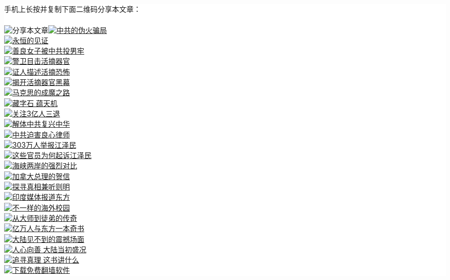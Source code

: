 ####
手机上长按并复制下面二维码分享本文章：<br><br><img src="http://www.hehaibao.com/qr/index.php?m=1&e=L&p=10&t=&d=https://github.com/asdfghy6/djy/blob/master/gb/19/2/24/n11067872.md%231" title="分享本文章"></td><td VALIGN=TOP><a href="https://github.com/asdfghy6/djy/blob/master/gb/16/1/21/n4622075.md?dfh#1" target="_blank"><img src="https://raw.githubusercontent.com/asdfghy6/djy/master/gb/300/wei-f1.jpg" title="中共的伪火骗局"  alt="中共的伪火骗局"></a><br><a href="https://github.com/asdfghy6/yh/blob/master/README.md?dfh#1" target="_blank"><img src="https://raw.githubusercontent.com/asdfghy6/djy/master/gb/300/yong-h.jpg" title="永恒的见证"  alt="永恒的见证"></a><br><a href="https://github.com/asdfghy6/djy/blob/master/gb/13/9/29/n3974789.md?dfh#1" target="_blank"><img src="https://raw.githubusercontent.com/asdfghy6/djy/master/gb/300/shang-lnz.jpg" title="善良女子被中共投男牢"  alt="善良女子被中共投男牢"></a><br><a href="https://github.com/asdfghy6/djy/blob/master/gb/16/3/16/n4663449.md?dfh#1" target="_blank"><img src="https://raw.githubusercontent.com/asdfghy6/djy/master/gb/300/huo-z3.jpg" title="警卫目击活摘器官"  alt="警卫目击活摘器官"></a><br><a href="https://github.com/asdfghy6/djy/blob/master/gb/16/8/7/n8177641.md?dfh#1" target="_blank"><img src="https://raw.githubusercontent.com/asdfghy6/djy/master/gb/300/huo-z4.jpg" title="证人描述活摘恐怖"  alt="证人描述活摘恐怖"></a><br><a href="https://github.com/asdfghy6/djy/blob/master/gb/10/4/19/n2881569.md?dfh#1" target="_blank"><img src="https://raw.githubusercontent.com/asdfghy6/djy/master/gb/300/huo-z1.jpg" title="揭开活摘器官黑幕"  alt="揭开活摘器官黑幕"></a><br><a href="https://github.com/asdfghy6/djy/blob/master/gb/10/11/7/n3077476.md?dfh#1" target="_blank"><img src="https://raw.githubusercontent.com/asdfghy6/djy/master/gb/300/ma-ks.jpg" title="马克思的成魔之路"  alt="马克思的成魔之路"></a><br><a href="https://github.com/asdfghy6/djy/blob/master/gb/14/6/9/n4173977.md?dfh#1" target="_blank"><img src="https://raw.githubusercontent.com/asdfghy6/djy/master/gb/300/chang-zs.jpg" title="藏字石 蕴天机"  alt="藏字石 蕴天机"></a><br><a href="https://github.com/asdfghy6/djy/blob/master/gb/18/5/10/n10381511.md?dfh#1" target="_blank"><img src="https://raw.githubusercontent.com/asdfghy6/djy/master/gb/300/st1.jpg" title="关注3亿人三退"  alt="关注3亿人三退"></a><br><a href="https://github.com/asdfghy6/djy/blob/master/gb/18/3/21/n10237682.md?dfh#1" target="_blank"><img src="https://raw.githubusercontent.com/asdfghy6/djy/master/gb/300/jie-t.jpg" title="解体中共复兴中华"  alt="解体中共复兴中华"></a><br><a href="https://github.com/asdfghy6/djy/blob/master/gb/9/2/9/n2422991.md?dfh#1" target="_blank"><img src="https://raw.githubusercontent.com/asdfghy6/djy/master/gb/300/gao-zs.jpg" title="中共迫害良心律师"  alt="中共迫害良心律师"></a><br><a href="https://github.com/asdfghy6/djy/blob/master/gb/18/12/9/n10900044.md?dfh#1" target="_blank"><img src="https://raw.githubusercontent.com/asdfghy6/djy/master/gb/300/sj1.jpg" title="303万人举报江泽民"  alt="303万人举报江泽民"></a><br><a href="https://github.com/asdfghy6/djy/blob/master/gb/18/8/28/n10672014.md?dfh#1" target="_blank"><img src="https://raw.githubusercontent.com/asdfghy6/djy/master/gb/300/sj2.jpg" title="这些官员为何起诉江泽民"  alt="这些官员为何起诉江泽民"></a><br><a href="https://github.com/asdfghy6/djy/blob/master/gb/8/12/18/n2367165.md?dfh#1" target="_blank"><img src="https://raw.githubusercontent.com/asdfghy6/djy/master/gb/300/liangan.jpg" title="海峡两岸的强烈对比"  alt="海峡两岸的强烈对比"></a><br><a href="https://github.com/asdfghy6/djy/blob/master/gb/15/5/5/n4427238.md?dfh#1" target="_blank"><img src="https://raw.githubusercontent.com/asdfghy6/djy/master/gb/300/jia-ndzl.jpg" title="加拿大总理的贺信"  alt="加拿大总理的贺信"></a><br><a href="https://github.com/asdfghy6/djy/blob/master/gb/11/6/17/n3289382.md?dfh#1" target="_blank">
<img src="https://raw.githubusercontent.com/asdfghy6/djy/master/gb/300/xiao-wd.jpg" title="探寻真相兼听则明"  alt="探寻真相兼听则明"></a><br><a href="https://github.com/asdfghy6/djy/blob/master/gb/18/10/27/n10812623.md?dfh#1" target="_blank"><img src="https://raw.githubusercontent.com/asdfghy6/djy/master/gb/300/yindu.jpg" title="印度媒体报道东方"  alt="印度媒体报道东方"></a><br><a href="https://github.com/asdfghy6/djy/blob/master/gb/18/6/9/n10469652.md?dfh#1" target="_blank"><img src="https://raw.githubusercontent.com/asdfghy6/djy/master/gb/300/xie-j.jpg" title="不一样的海外校园"  alt="不一样的海外校园"></a><br><a href="https://github.com/asdfghy6/djy/blob/master/gb/7/4/5/n1669415.md?dfh#1" target="_blank"><img src="https://raw.githubusercontent.com/asdfghy6/djy/master/gb/300/li-up.jpg" title="从大师到徒弟的传奇"  alt="从大师到徒弟的传奇"></a><br><a href="https://github.com/asdfghy6/djy/blob/master/gb/17/5/26/n9191512.md?dfh#1" target="_blank"><img src="https://raw.githubusercontent.com/asdfghy6/djy/master/gb/300/zfl2.jpg" title="亿万人与东方一本奇书"  alt="亿万人与东方一本奇书"></a><br><a href="https://github.com/asdfghy6/djy/blob/master/gb/13/11/27/n4020290.md?dfh#1" target="_blank"><img src="https://raw.githubusercontent.com/asdfghy6/djy/master/gb/300/zhen-h.jpg" title="大陆见不到的震撼场面"  alt="大陆见不到的震撼场面"></a><br><a href="https://github.com/asdfghy6/djy/blob/master/gb/15/7/17/n4482910.md?dfh#1" target="_blank"><img src="https://raw.githubusercontent.com/asdfghy6/djy/master/gb/300/dalu-sk.jpg" title="人心向善 大陆当初盛况"  alt="人心向善 大陆当初盛况"></a><br><a href="https://github.com/asdfghy6/djy/blob/master/gb/9/10/15/n2689419.md?dfh#1" target="_blank"><img src="https://raw.githubusercontent.com/asdfghy6/djy/master/gb/300/zfl1.jpg" title="追寻真理 这书讲什么"  alt="追寻真理 这书讲什么"></a><br><a href="https://github.com/asdfghy6/fq/blob/master/README.md?dfh#1" target="_blank"><img src="https://raw.githubusercontent.com/asdfghy6/djy/master/gb/300/fq1.jpg" title="下载免费翻墙软件"  alt="下载免费翻墙软件"></a><br></td></tr></table>
